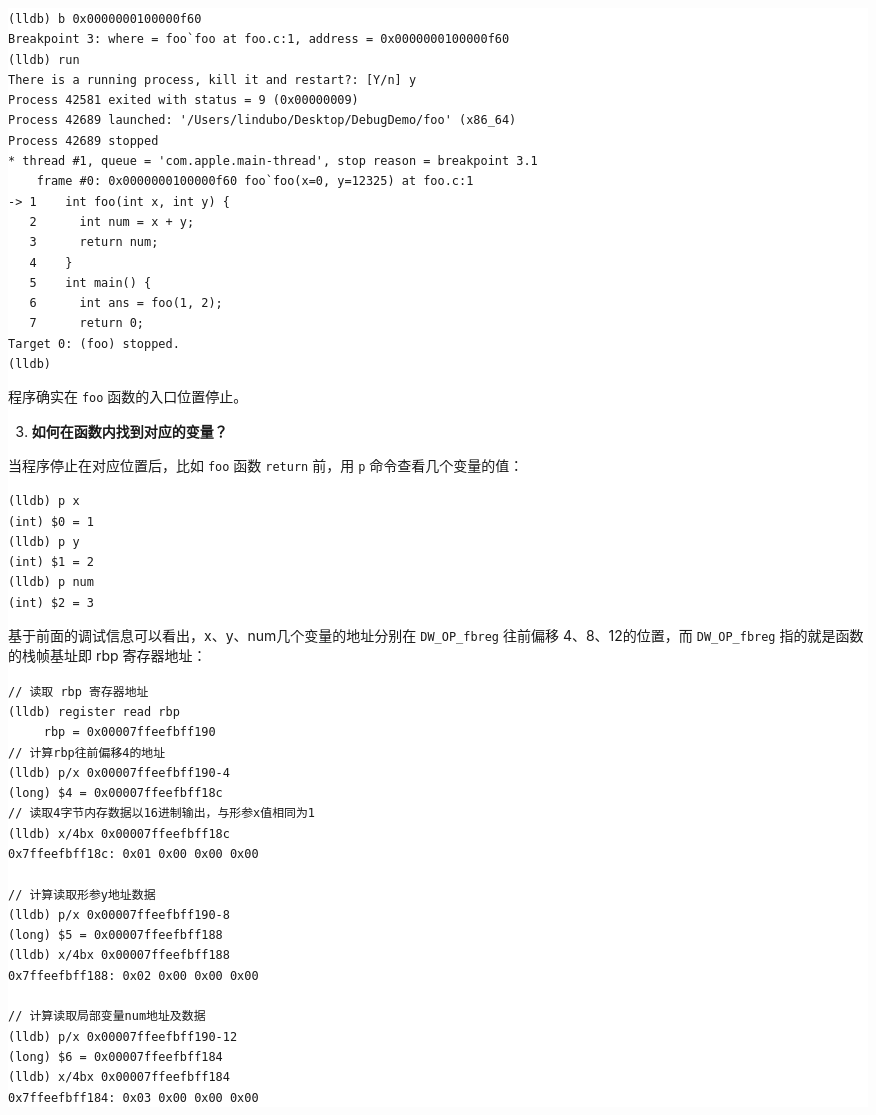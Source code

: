```
(lldb) b 0x0000000100000f60
Breakpoint 3: where = foo`foo at foo.c:1, address = 0x0000000100000f60
(lldb) run
There is a running process, kill it and restart?: [Y/n] y
Process 42581 exited with status = 9 (0x00000009)
Process 42689 launched: '/Users/lindubo/Desktop/DebugDemo/foo' (x86_64)
Process 42689 stopped
* thread #1, queue = 'com.apple.main-thread', stop reason = breakpoint 3.1
    frame #0: 0x0000000100000f60 foo`foo(x=0, y=12325) at foo.c:1
-> 1   	int foo(int x, int y) {
   2   	  int num = x + y;
   3   	  return num;
   4   	}
   5   	int main() {
   6   	  int ans = foo(1, 2);
   7   	  return 0;
Target 0: (foo) stopped.
(lldb)
```

程序确实在 `foo` 函数的入口位置停止。

3.  **如何在函数内找到对应的变量？**

当程序停止在对应位置后，比如 `foo` 函数 `return` 前，用 `p` 命令查看几个变量的值：

```
(lldb) p x
(int) $0 = 1
(lldb) p y
(int) $1 = 2
(lldb) p num
(int) $2 = 3
```

基于前面的调试信息可以看出，x、y、num几个变量的地址分别在 `DW_OP_fbreg` 往前偏移 4、8、12的位置，而 `DW_OP_fbreg` 指的就是函数的栈帧基址即 rbp 寄存器地址：

```
// 读取 rbp 寄存器地址
(lldb) register read rbp
     rbp = 0x00007ffeefbff190
// 计算rbp往前偏移4的地址
(lldb) p/x 0x00007ffeefbff190-4
(long) $4 = 0x00007ffeefbff18c
// 读取4字节内存数据以16进制输出，与形参x值相同为1
(lldb) x/4bx 0x00007ffeefbff18c
0x7ffeefbff18c: 0x01 0x00 0x00 0x00

// 计算读取形参y地址数据
(lldb) p/x 0x00007ffeefbff190-8
(long) $5 = 0x00007ffeefbff188
(lldb) x/4bx 0x00007ffeefbff188
0x7ffeefbff188: 0x02 0x00 0x00 0x00

// 计算读取局部变量num地址及数据
(lldb) p/x 0x00007ffeefbff190-12
(long) $6 = 0x00007ffeefbff184
(lldb) x/4bx 0x00007ffeefbff184
0x7ffeefbff184: 0x03 0x00 0x00 0x00
```
